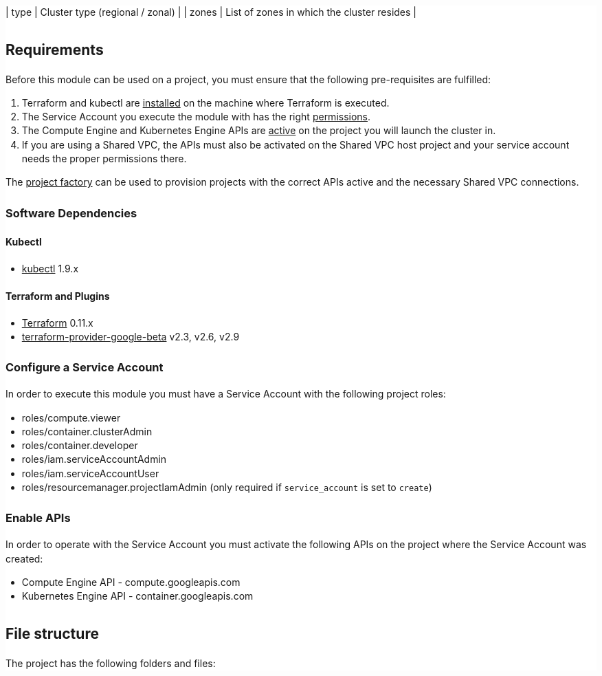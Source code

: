 | type | Cluster type (regional / zonal) |
| zones | List of zones in which the cluster resides |

[^]: (autogen_docs_end)

## Requirements

Before this module can be used on a project, you must ensure that the following pre-requisites are fulfilled:

1. Terraform and kubectl are [installed](#software-dependencies) on the machine where Terraform is executed.
2. The Service Account you execute the module with has the right [permissions](#configure-a-service-account).
3. The Compute Engine and Kubernetes Engine APIs are [active](#enable-apis) on the project you will launch the cluster in.
4. If you are using a Shared VPC, the APIs must also be activated on the Shared VPC host project and your service account needs the proper permissions there.

The [project factory](https://github.com/terraform-google-modules/terraform-google-project-factory) can be used to provision projects with the correct APIs active and the necessary Shared VPC connections.

### Software Dependencies
#### Kubectl
- [kubectl](https://github.com/kubernetes/kubernetes/releases) 1.9.x
#### Terraform and Plugins
- [Terraform](https://www.terraform.io/downloads.html) 0.11.x
- [terraform-provider-google-beta](https://github.com/terraform-providers/terraform-provider-google-beta) v2.3, v2.6, v2.9

### Configure a Service Account
In order to execute this module you must have a Service Account with the
following project roles:
- roles/compute.viewer
- roles/container.clusterAdmin
- roles/container.developer
- roles/iam.serviceAccountAdmin
- roles/iam.serviceAccountUser
- roles/resourcemanager.projectIamAdmin (only required if `service_account` is set to `create`)

### Enable APIs
In order to operate with the Service Account you must activate the following APIs on the project where the Service Account was created:

- Compute Engine API - compute.googleapis.com
- Kubernetes Engine API - container.googleapis.com

## File structure
The project has the following folders and files:


[^]: (autogen_docs_start)
[upgrading-to-v2.0]: docs/upgrading_to_v2.0.md